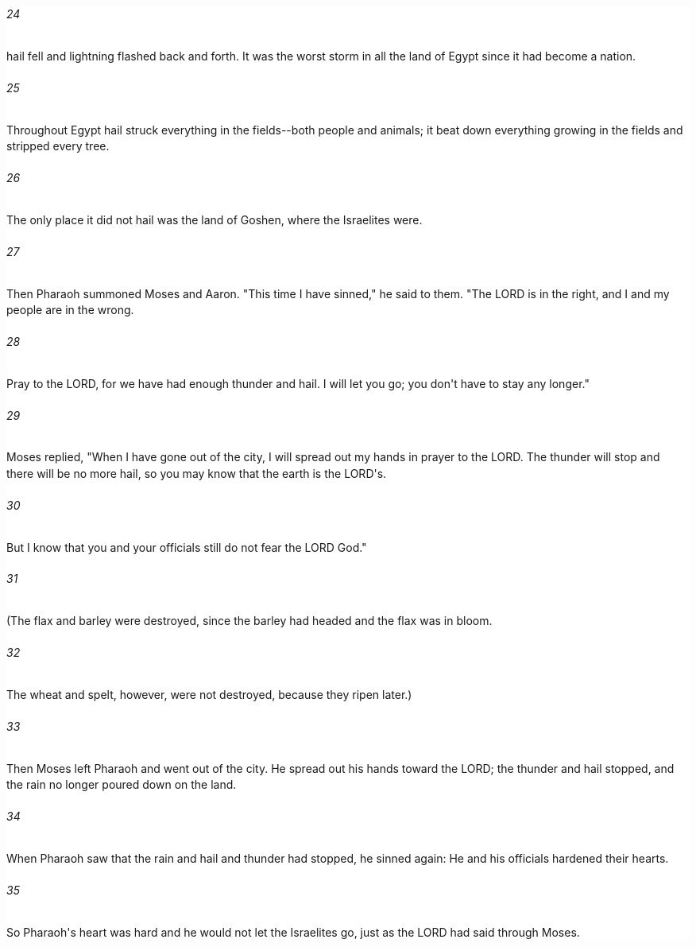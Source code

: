###### 24 
hail fell and lightning flashed back and forth. It was the worst storm in all the land of Egypt since it had become a nation. 

###### 25 
Throughout Egypt hail struck everything in the fields--both people and animals; it beat down everything growing in the fields and stripped every tree. 

###### 26 
The only place it did not hail was the land of Goshen, where the Israelites were. 

###### 27 
Then Pharaoh summoned Moses and Aaron. "This time I have sinned," he said to them. "The LORD is in the right, and I and my people are in the wrong. 

###### 28 
Pray to the LORD, for we have had enough thunder and hail. I will let you go; you don't have to stay any longer." 

###### 29 
Moses replied, "When I have gone out of the city, I will spread out my hands in prayer to the LORD. The thunder will stop and there will be no more hail, so you may know that the earth is the LORD's. 

###### 30 
But I know that you and your officials still do not fear the LORD God." 

###### 31 
(The flax and barley were destroyed, since the barley had headed and the flax was in bloom. 

###### 32 
The wheat and spelt, however, were not destroyed, because they ripen later.) 

###### 33 
Then Moses left Pharaoh and went out of the city. He spread out his hands toward the LORD; the thunder and hail stopped, and the rain no longer poured down on the land. 

###### 34 
When Pharaoh saw that the rain and hail and thunder had stopped, he sinned again: He and his officials hardened their hearts. 

###### 35 
So Pharaoh's heart was hard and he would not let the Israelites go, just as the LORD had said through Moses. 
